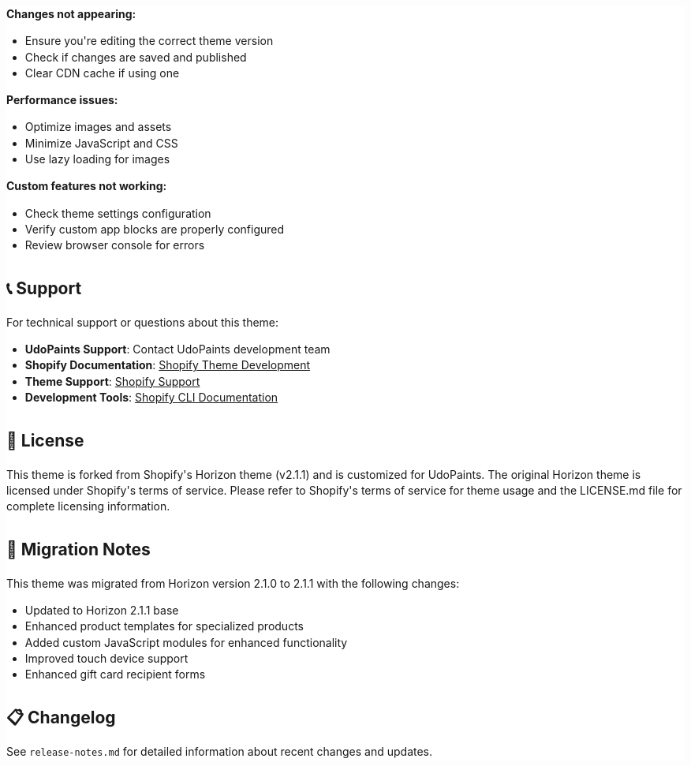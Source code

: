 **Changes not appearing:**
- Ensure you're editing the correct theme version
- Check if changes are saved and published
- Clear CDN cache if using one

**Performance issues:**
- Optimize images and assets
- Minimize JavaScript and CSS
- Use lazy loading for images

**Custom features not working:**
- Check theme settings configuration
- Verify custom app blocks are properly configured
- Review browser console for errors

## 📞 Support

For technical support or questions about this theme:

- **UdoPaints Support**: Contact UdoPaints development team
- **Shopify Documentation**: [Shopify Theme Development](https://help.shopify.com/en/manual/online-store/themes)
- **Theme Support**: [Shopify Support](https://support.shopify.com/)
- **Development Tools**: [Shopify CLI Documentation](https://shopify.dev/themes/tools/cli)

## 📄 License

This theme is forked from Shopify's Horizon theme (v2.1.1) and is customized for UdoPaints. The original Horizon theme is licensed under Shopify's terms of service. Please refer to Shopify's terms of service for theme usage and the LICENSE.md file for complete licensing information.

## 🔄 Migration Notes

This theme was migrated from Horizon version 2.1.0 to 2.1.1 with the following changes:
- Updated to Horizon 2.1.1 base
- Enhanced product templates for specialized products
- Added custom JavaScript modules for enhanced functionality
- Improved touch device support
- Enhanced gift card recipient forms

## 📋 Changelog

See `release-notes.md` for detailed information about recent changes and updates.

